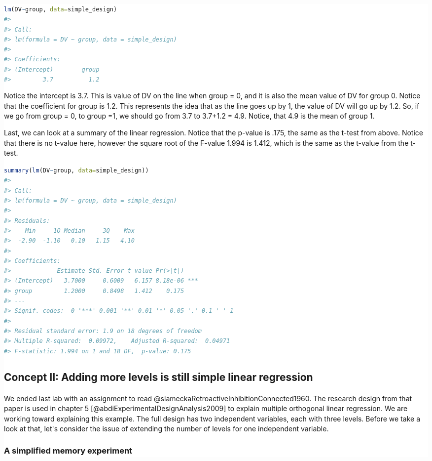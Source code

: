 
```r
lm(DV~group, data=simple_design)
#> 
#> Call:
#> lm(formula = DV ~ group, data = simple_design)
#> 
#> Coefficients:
#> (Intercept)        group  
#>         3.7          1.2
```

Notice the intercept is 3.7. This is value of DV on the line when group = 0, and it is also the mean value of DV for group 0. Notice that the coefficient for group is 1.2. This represents the idea that as the line goes up by 1, the value of DV will go up by 1.2. So, if we go from group = 0, to group =1, we should go from 3.7 to 3.7+1.2 = 4.9. Notice, that 4.9 is the mean of group 1.

Last, we can look at a summary of the linear regression. Notice that the p-value is .175, the same as the t-test from above. Notice that there is no t-value here, however the square root of the F-value 1.994 is 1.412, which is the same as the t-value from the t-test.


```r
summary(lm(DV~group, data=simple_design))
#> 
#> Call:
#> lm(formula = DV ~ group, data = simple_design)
#> 
#> Residuals:
#>    Min     1Q Median     3Q    Max 
#>  -2.90  -1.10   0.10   1.15   4.10 
#> 
#> Coefficients:
#>             Estimate Std. Error t value Pr(>|t|)    
#> (Intercept)   3.7000     0.6009   6.157 8.18e-06 ***
#> group         1.2000     0.8498   1.412    0.175    
#> ---
#> Signif. codes:  0 '***' 0.001 '**' 0.01 '*' 0.05 '.' 0.1 ' ' 1
#> 
#> Residual standard error: 1.9 on 18 degrees of freedom
#> Multiple R-squared:  0.09972,	Adjusted R-squared:  0.04971 
#> F-statistic: 1.994 on 1 and 18 DF,  p-value: 0.175
```

## Concept II: Adding more levels is still simple linear regression

We ended last lab with an assignment to read @slameckaRetroactiveInhibitionConnected1960. The research design from that paper is used in chapter 5 [@abdiExperimentalDesignAnalysis2009] to explain multiple orthogonal linear regression. We are working toward explaining this example. The full design has two independent variables, each with three levels. Before we take a look at that, let's consider the issue of extending the number of levels for one independent variable.

### A simplified memory experiment
